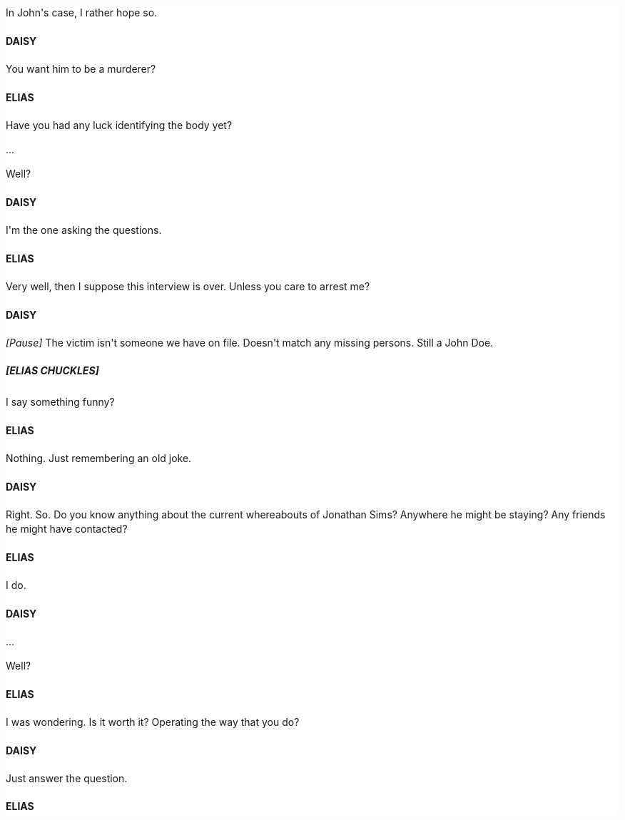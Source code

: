 In John's case, I rather hope so.

#### DAISY

You want him to be a murderer?

#### ELIAS

Have you had any luck identifying the body yet?

...

Well?

#### DAISY

I'm the one asking the questions.

#### ELIAS

Very well, then I suppose this interview is over. Unless you care to arrest me?

#### DAISY

_[Pause]_ The victim isn't someone we have on file. Doesn't match any missing persons. Still a John Doe.

##### [ELIAS CHUCKLES]

I say something funny?

#### ELIAS

Nothing. Just remembering an old joke.

#### DAISY

Right. So. Do you know anything about the current whereabouts of Jonathan Sims? Anywhere he might be staying? Any friends he might have contacted?

#### ELIAS

I do.

#### DAISY

...

Well?

#### ELIAS

I was wondering. Is it worth it? Operating the way that you do?

#### DAISY

Just answer the question.

#### ELIAS
